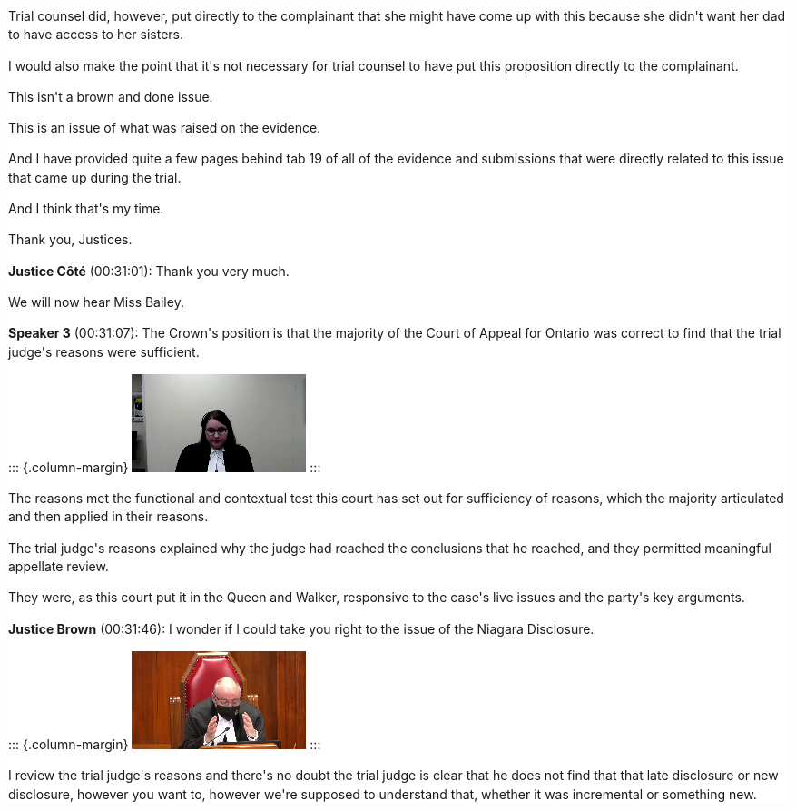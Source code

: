 Trial counsel did, however, put directly to the complainant that she might have come up with this because she didn't want her dad to have access to her sisters.

I would also make the point that it's not necessary for trial counsel to have put this proposition directly to the complainant.

This isn't a brown and done issue.

This is an issue of what was raised on the evidence.

And I have provided quite a few pages behind tab 19 of all of the evidence and submissions that were directly related to this issue that came up during the trial.

And I think that's my time.

Thank you, Justices.

**Justice Côté** (00:31:01): Thank you very much.

We will now hear Miss Bailey.

**Speaker 3** (00:31:07): The Crown's position is that the majority of the Court of Appeal for Ontario was correct to find that the trial judge's reasons were sufficient.

::: {.column-margin}
![](1887.png)
:::

The reasons met the functional and contextual test this court has set out for sufficiency of reasons, which the majority articulated and then applied in their reasons.

The trial judge's reasons explained why the judge had reached the conclusions that he reached, and they permitted meaningful appellate review.

They were, as this court put it in the Queen and Walker, responsive to the case's live issues and the party's key arguments.

**Justice Brown** (00:31:46): I wonder if I could take you right to the issue of the Niagara Disclosure.

::: {.column-margin}
![](1939.png)
:::

I review the trial judge's reasons and there's no doubt the trial judge is clear that he does not find that that late disclosure or new disclosure, however you want to, however we're supposed to understand that, whether it was incremental or something new.

